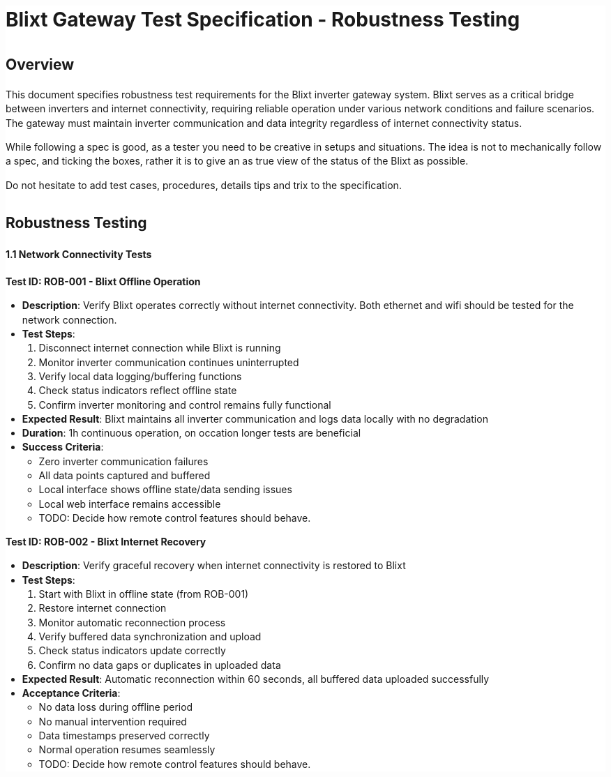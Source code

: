 # Blixt Gateway Test Specification - Robustness Testing

## Overview

This document specifies robustness test requirements for the Blixt inverter gateway system. Blixt serves as a critical bridge between inverters and internet connectivity, requiring reliable operation under various network conditions and failure scenarios. The gateway must maintain inverter communication and data integrity regardless of internet connectivity status.

While following a spec is good, as a tester you need to be creative in setups and situations. The idea is not to mechanically follow a spec, and ticking the boxes, rather it is to give an as true view of the status of the Blixt as possible.

Do not hesitate to add test cases, procedures, details tips and trix to the specification.

## Robustness Testing

#### 1.1 Network Connectivity Tests

**Test ID: ROB-001 - Blixt Offline Operation**
- **Description**: Verify Blixt operates correctly without internet connectivity. Both ethernet and wifi should be tested for the network connection.
- **Test Steps**:
  1. Disconnect internet connection while Blixt is running
  2. Monitor inverter communication continues uninterrupted
  3. Verify local data logging/buffering functions
  4. Check status indicators reflect offline state
  5. Confirm inverter monitoring and control remains fully functional
- **Expected Result**: Blixt maintains all inverter communication and logs data locally with no degradation
- **Duration**: 1h continuous operation, on occation longer tests are beneficial
- **Success Criteria**: 
  - Zero inverter communication failures
  - All data points captured and buffered
  - Local interface shows offline state/data sending issues
  - Local web interface remains accessible
  - TODO: Decide how remote control features should behave.

**Test ID: ROB-002 - Blixt Internet Recovery**
- **Description**: Verify graceful recovery when internet connectivity is restored to Blixt
- **Test Steps**:
  1. Start with Blixt in offline state (from ROB-001)
  2. Restore internet connection  
  3. Monitor automatic reconnection process
  4. Verify buffered data synchronization and upload
  5. Check status indicators update correctly
  6. Confirm no data gaps or duplicates in uploaded data
- **Expected Result**: Automatic reconnection within 60 seconds, all buffered data uploaded successfully
- **Acceptance Criteria**: 
  - No data loss during offline period
  - No manual intervention required
  - Data timestamps preserved correctly
  - Normal operation resumes seamlessly
  - TODO: Decide how remote control features should behave.

